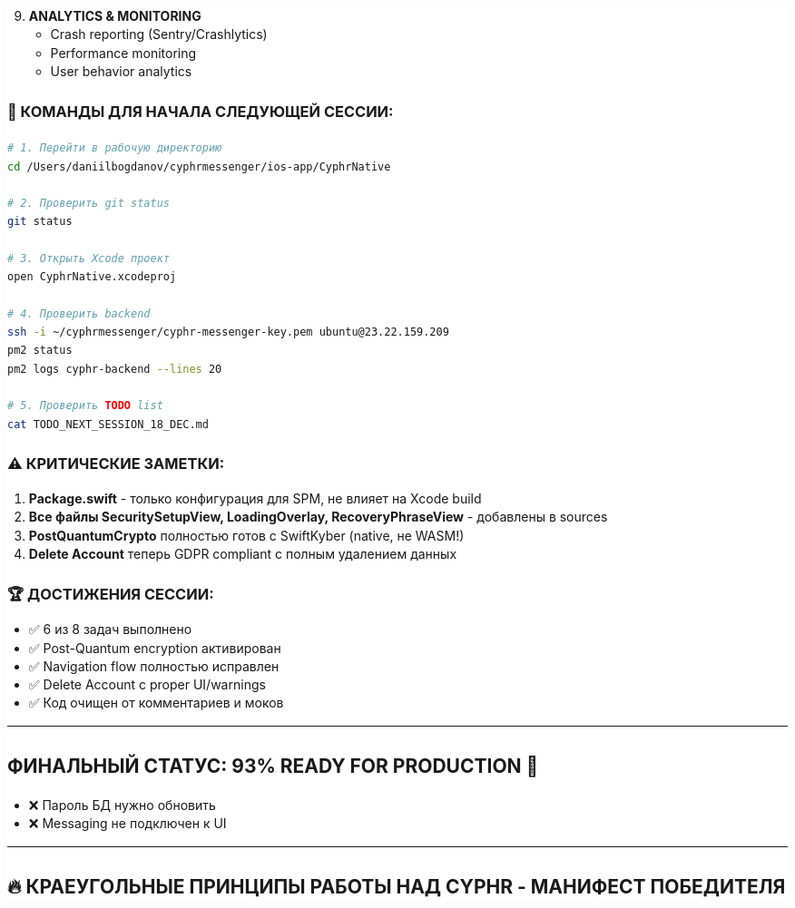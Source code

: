 9. **ANALYTICS & MONITORING**
   - Crash reporting (Sentry/Crashlytics)
   - Performance monitoring
   - User behavior analytics

### **📝 КОМАНДЫ ДЛЯ НАЧАЛА СЛЕДУЮЩЕЙ СЕССИИ:**

```bash
# 1. Перейти в рабочую директорию
cd /Users/daniilbogdanov/cyphrmessenger/ios-app/CyphrNative

# 2. Проверить git status
git status

# 3. Открыть Xcode проект
open CyphrNative.xcodeproj

# 4. Проверить backend
ssh -i ~/cyphrmessenger/cyphr-messenger-key.pem ubuntu@23.22.159.209
pm2 status
pm2 logs cyphr-backend --lines 20

# 5. Проверить TODO list
cat TODO_NEXT_SESSION_18_DEC.md
```

### **⚠️ КРИТИЧЕСКИЕ ЗАМЕТКИ:**

1. **Package.swift** - только конфигурация для SPM, не влияет на Xcode build
2. **Все файлы SecuritySetupView, LoadingOverlay, RecoveryPhraseView** - добавлены в sources
3. **PostQuantumCrypto** полностью готов с SwiftKyber (native, не WASM!)
4. **Delete Account** теперь GDPR compliant с полным удалением данных

### **🏆 ДОСТИЖЕНИЯ СЕССИИ:**
- ✅ 6 из 8 задач выполнено
- ✅ Post-Quantum encryption активирован
- ✅ Navigation flow полностью исправлен
- ✅ Delete Account с proper UI/warnings
- ✅ Код очищен от комментариев и моков

---

## **ФИНАЛЬНЫЙ СТАТУС: 93% READY FOR PRODUCTION** 🚀
- ❌ Пароль БД нужно обновить
- ❌ Messaging не подключен к UI

---

## 🔥 **КРАЕУГОЛЬНЫЕ ПРИНЦИПЫ РАБОТЫ НАД CYPHR - МАНИФЕСТ ПОБЕДИТЕЛЯ**
